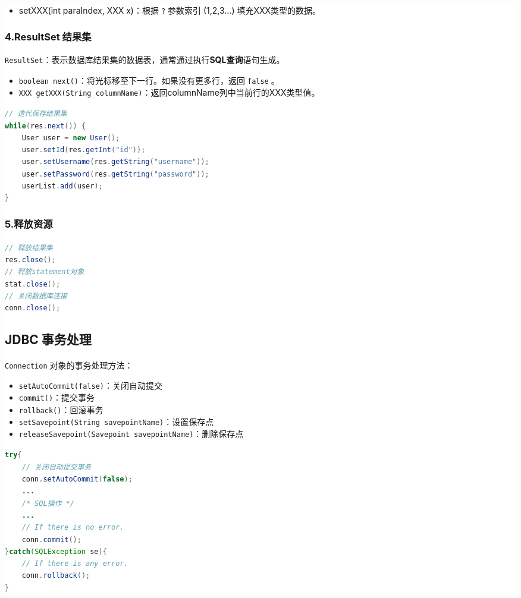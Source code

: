- setXXX(int paraIndex, XXX x)：根据 `?` 参数索引 (1,2,3...) 填充XXX类型的数据。

### 4.ResultSet 结果集

`ResultSet`：表示数据库结果集的数据表，通常通过执行**SQL查询**语句生成。

- `boolean next()`：将光标移至下一行。如果没有更多行，返回 `false` 。
- `XXX getXXX(String columnName)`：返回columnName列中当前行的XXX类型值。

```java
// 迭代保存结果集
while(res.next()) {
	User user = new User();
	user.setId(res.getInt("id"));
	user.setUsername(res.getString("username"));
	user.setPassword(res.getString("password"));
	userList.add(user);
}
```

### 5.释放资源

```java
// 释放结果集
res.close();
// 释放statement对象
stat.close();
// 关闭数据库连接
conn.close();
```



## JDBC 事务处理

`Connection` 对象的事务处理方法：

- `setAutoCommit(false)`：关闭自动提交
- `commit()`：提交事务
- `rollback()`：回滚事务
- `setSavepoint(String savepointName)`：设置保存点
- `releaseSavepoint(Savepoint savepointName)`：删除保存点

```java
try{
    // 关闭自动提交事务
    conn.setAutoCommit(false);
    ...
	/* SQL操作 */
	...
	// If there is no error.
    conn.commit();
}catch(SQLException se){
	// If there is any error.
	conn.rollback();
}
```
